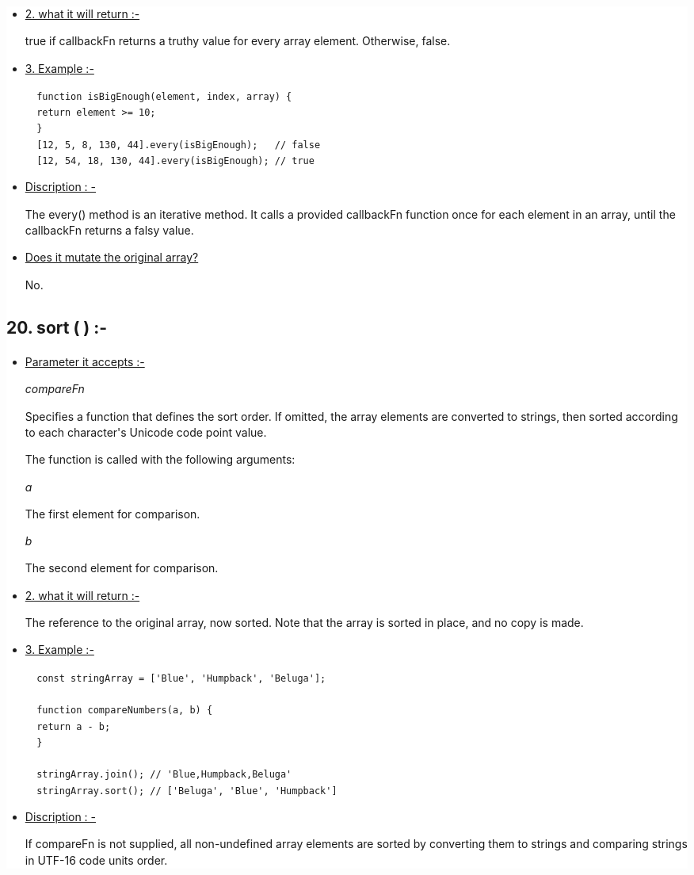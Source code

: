 * <u> 2. what it will return :- </u>

    true if callbackFn returns a truthy value for every array element. Otherwise, false.

* <u> 3. Example :-</u>

        function isBigEnough(element, index, array) {
        return element >= 10;
        }
        [12, 5, 8, 130, 44].every(isBigEnough);   // false
        [12, 54, 18, 130, 44].every(isBigEnough); // true

* <u> Discription :  - </u>

   The every() method is an iterative method. It calls a provided callbackFn function once for each element in an array, until the callbackFn returns a falsy value.

* <u> Does it mutate the original array? </u>

    No.

## 20. sort   ( )  :-


* <u>Parameter it accepts :- </U>
 
    <i>compareFn</i>

    Specifies a function that defines the sort order. If omitted, the array elements are converted to strings, then sorted according to each character's Unicode code point value.

    The function is called with the following arguments:

    <i>a</i>

    The first element for comparison.

    <i>b</i>
    
    The second element for comparison.


* <u> 2. what it will return :- </u>

    The reference to the original array, now sorted. Note that the array is sorted in place, and no copy is made.

* <u> 3. Example :-</u>

        const stringArray = ['Blue', 'Humpback', 'Beluga'];

        function compareNumbers(a, b) {
        return a - b;
        }

        stringArray.join(); // 'Blue,Humpback,Beluga'
        stringArray.sort(); // ['Beluga', 'Blue', 'Humpback']

* <u> Discription :  - </u>

   If compareFn is not supplied, all non-undefined array elements are sorted by converting them to strings and comparing strings in UTF-16 code units order.
